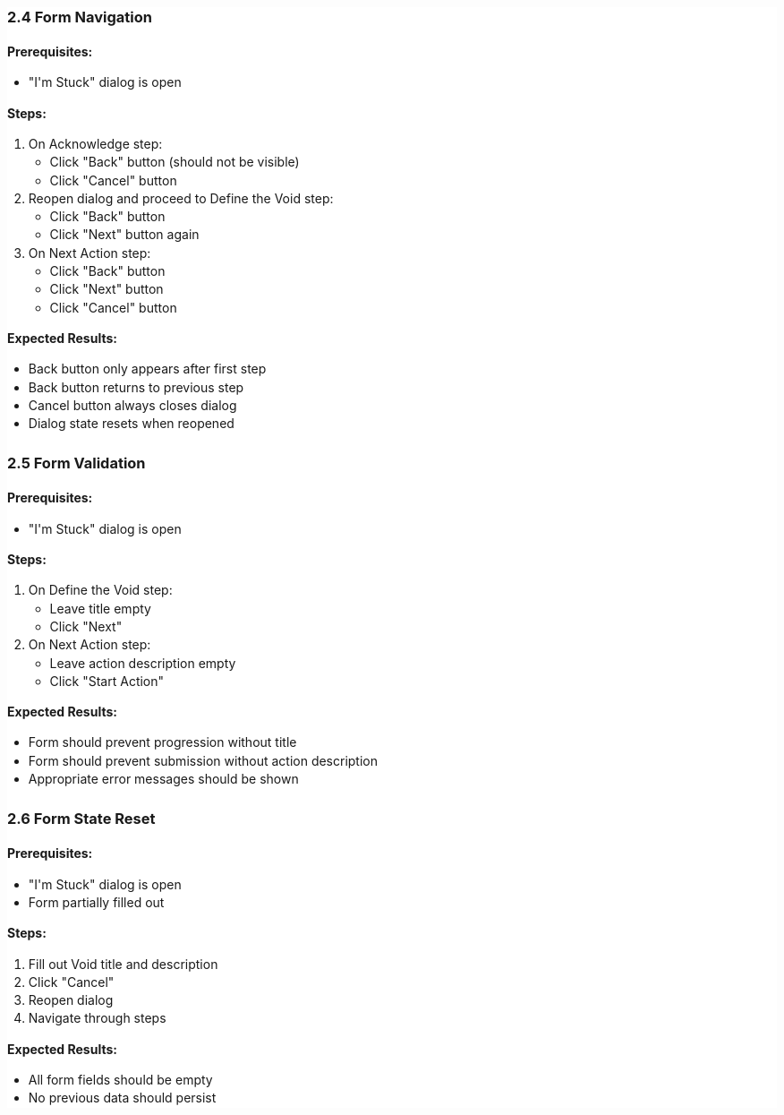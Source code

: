 ### 2.4 Form Navigation
**Prerequisites:**
- "I'm Stuck" dialog is open

**Steps:**
1. On Acknowledge step:
   - Click "Back" button (should not be visible)
   - Click "Cancel" button
2. Reopen dialog and proceed to Define the Void step:
   - Click "Back" button
   - Click "Next" button again
3. On Next Action step:
   - Click "Back" button
   - Click "Next" button
   - Click "Cancel" button

**Expected Results:**
- Back button only appears after first step
- Back button returns to previous step
- Cancel button always closes dialog
- Dialog state resets when reopened

### 2.5 Form Validation
**Prerequisites:**
- "I'm Stuck" dialog is open

**Steps:**
1. On Define the Void step:
   - Leave title empty
   - Click "Next"
2. On Next Action step:
   - Leave action description empty
   - Click "Start Action"

**Expected Results:**
- Form should prevent progression without title
- Form should prevent submission without action description
- Appropriate error messages should be shown

### 2.6 Form State Reset
**Prerequisites:**
- "I'm Stuck" dialog is open
- Form partially filled out

**Steps:**
1. Fill out Void title and description
2. Click "Cancel"
3. Reopen dialog
4. Navigate through steps

**Expected Results:**
- All form fields should be empty
- No previous data should persist
